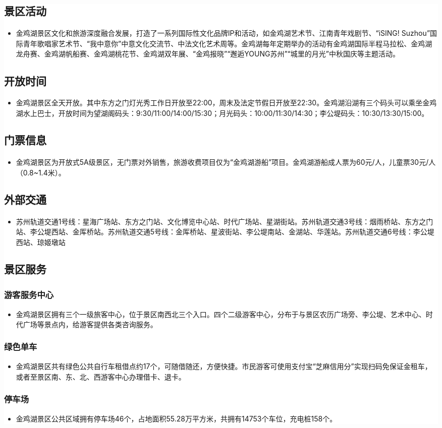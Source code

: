 ## 景区活动
- 金鸡湖景区文化和旅游深度融合发展，打造了一系列国际性文化品牌IP和活动，如金鸡湖艺术节、江南青年戏剧节、“iSING! Suzhou”国际青年歌唱家艺术节、“我中意你”中意文化交流节、中法文化艺术周等。金鸡湖每年定期举办的活动有金鸡湖国际半程马拉松、金鸡湖龙舟赛、金鸡湖帆船赛、金鸡湖桃花节、金鸡湖双年展、“金鸡报晓”“邂逅YOUNG苏州”“城里的月光”中秋国庆等主题活动。
## 开放时间
- 金鸡湖景区全天开放。其中东方之门灯光秀工作日开放至22:00，周末及法定节假日开放至22:30。金鸡湖沿湖有三个码头可以乘坐金鸡湖水上巴士，开放时间为望湖阁码头：9:30/11:00/14:00/15:30；月光码头：10:00/11:30/14:30；李公堤码头：10:30/13:30/15:00。
## 门票信息
- 金鸡湖景区为开放式5A级景区，无门票对外销售，旅游收费项目仅为“金鸡湖游船”项目。金鸡湖游船成人票为60元/人，儿童票30元/人（0.8~1.4米）。
## 外部交通
- 苏州轨道交通1号线：星海广场站、东方之门站、文化博览中心站、时代广场站、星湖街站。苏州轨道交通3号线：烟雨桥站、东方之门站、李公堤西站、金厍桥站。苏州轨道交通5号线：金厍桥站、星波街站、李公堤南站、金湖站、华莲站。苏州轨道交通6号线：李公堤西站、琼姬墩站
## 景区服务
### 游客服务中心
- 金鸡湖景区拥有三个一级旅客中心，位于景区南西北三个入口。四个二级游客中心，分布于与景区农历广场旁、李公堤、艺术中心、时代广场等景点内，给游客提供各类咨询服务。
### 绿色单车
- 金鸡湖景区共有绿色公共自行车租借点约17个，可随借随还，方便快捷。市民游客可使用支付宝“芝麻信用分”实现扫码免保证金租车，或者至景区南、东、北、西游客中心办理借卡、退卡。
### 停车场
- 金鸡湖景区公共区域拥有停车场46个，占地面积55.28万平方米，共拥有14753个车位，充电桩158个。